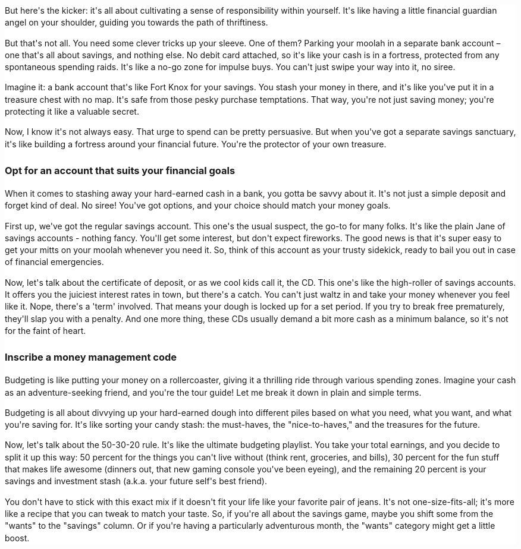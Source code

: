 But here's the kicker: it's all about cultivating a sense of responsibility within yourself. It's like having a little financial guardian angel on your shoulder, guiding you towards the path of thriftiness.

But that's not all. You need some clever tricks up your sleeve. One of them? Parking your moolah in a separate bank account – one that's all about savings, and nothing else. No debit card attached, so it's like your cash is in a fortress, protected from any spontaneous spending raids. It's like a no-go zone for impulse buys. You can't just swipe your way into it, no siree.

Imagine it: a bank account that's like Fort Knox for your savings. You stash your money in there, and it's like you've put it in a treasure chest with no map. It's safe from those pesky purchase temptations. That way, you're not just saving money; you're protecting it like a valuable secret.

Now, I know it's not always easy. That urge to spend can be pretty persuasive. But when you've got a separate savings sanctuary, it's like building a fortress around your financial future. You're the protector of your own treasure.

### Opt for an account that suits your financial goals
When it comes to stashing away your hard-earned cash in a bank, you gotta be savvy about it. It's not just a simple deposit and forget kind of deal. No siree! You've got options, and your choice should match your money goals.

First up, we've got the regular savings account. This one's the usual suspect, the go-to for many folks. It's like the plain Jane of savings accounts - nothing fancy. You'll get some interest, but don't expect fireworks. The good news is that it's super easy to get your mitts on your moolah whenever you need it. So, think of this account as your trusty sidekick, ready to bail you out in case of financial emergencies.

Now, let's talk about the certificate of deposit, or as we cool kids call it, the CD. This one's like the high-roller of savings accounts. It offers you the juiciest interest rates in town, but there's a catch. You can't just waltz in and take your money whenever you feel like it. Nope, there's a 'term' involved. That means your dough is locked up for a set period. If you try to break free prematurely, they'll slap you with a penalty. And one more thing, these CDs usually demand a bit more cash as a minimum balance, so it's not for the faint of heart.

### Inscribe a money management code
Budgeting is like putting your money on a rollercoaster, giving it a thrilling ride through various spending zones. Imagine your cash as an adventure-seeking friend, and you're the tour guide! Let me break it down in plain and simple terms.

Budgeting is all about divvying up your hard-earned dough into different piles based on what you need, what you want, and what you're saving for. It's like sorting your candy stash: the must-haves, the "nice-to-haves," and the treasures for the future.

Now, let's talk about the 50-30-20 rule. It's like the ultimate budgeting playlist. You take your total earnings, and you decide to split it up this way: 50 percent for the things you can't live without (think rent, groceries, and bills), 30 percent for the fun stuff that makes life awesome (dinners out, that new gaming console you've been eyeing), and the remaining 20 percent is your savings and investment stash (a.k.a. your future self's best friend).

You don't have to stick with this exact mix if it doesn't fit your life like your favorite pair of jeans. It's not one-size-fits-all; it's more like a recipe that you can tweak to match your taste. So, if you're all about the savings game, maybe you shift some from the "wants" to the "savings" column. Or if you're having a particularly adventurous month, the "wants" category might get a little boost.
